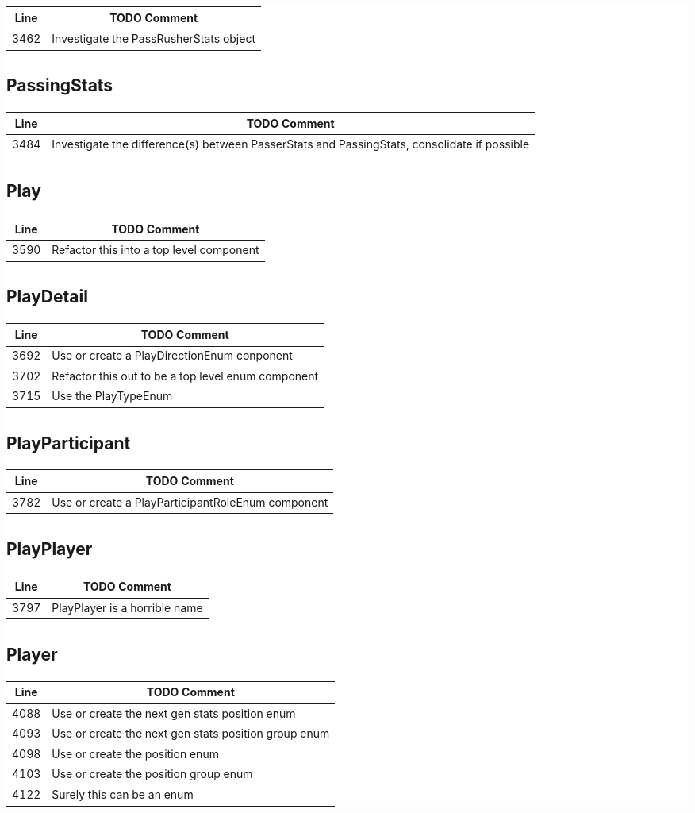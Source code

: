 | Line | TODO Comment |
|------|--------------|
| 3462 | Investigate the PassRusherStats object |

## PassingStats

| Line | TODO Comment |
|------|--------------|
| 3484 | Investigate the difference(s) between PasserStats and PassingStats, consolidate if possible |

## Play

| Line | TODO Comment |
|------|--------------|
| 3590 | Refactor this into a top level component |

## PlayDetail

| Line | TODO Comment |
|------|--------------|
| 3692 | Use or create a PlayDirectionEnum conponent |
| 3702 | Refactor this out to be a top level enum component |
| 3715 | Use the PlayTypeEnum |

## PlayParticipant

| Line | TODO Comment |
|------|--------------|
| 3782 | Use or create a PlayParticipantRoleEnum component |

## PlayPlayer

| Line | TODO Comment |
|------|--------------|
| 3797 | PlayPlayer is a horrible name |

## Player

| Line | TODO Comment |
|------|--------------|
| 4088 | Use or create the next gen stats position enum |
| 4093 | Use or create the next gen stats position group enum |
| 4098 | Use or create the position enum |
| 4103 | Use or create the position group enum |
| 4122 | Surely this can be an enum |
